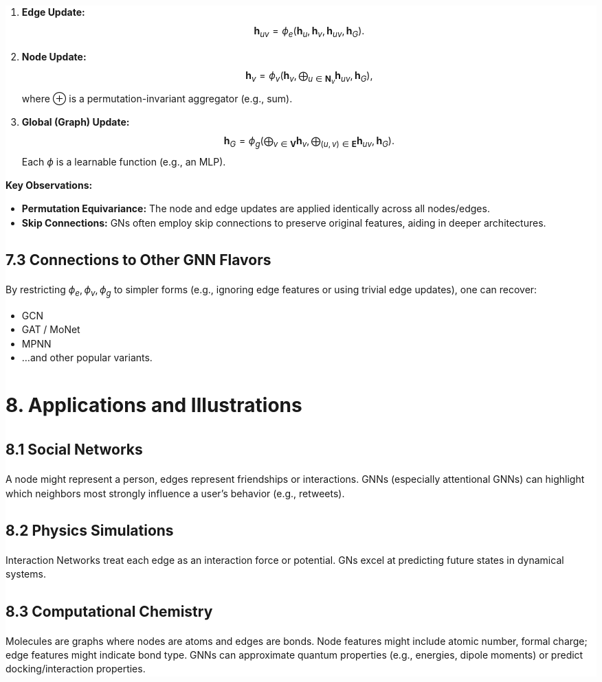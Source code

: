 1. **Edge Update:**
   $$
   \mathbf{h}_{uv} = \phi_e(\mathbf{h}_u, \mathbf{h}_v, \mathbf{h}_{uv}, \mathbf{h}_G).
   $$

2. **Node Update:**
   $$
   \mathbf{h}_v = \phi_v\left( \mathbf{h}_v, \bigoplus_{u \in \mathbf{N}_v} \mathbf{h}_{uv}, \mathbf{h}_G \right),
   $$
   where $\oplus$ is a permutation-invariant aggregator (e.g., sum).

3. **Global (Graph) Update:**
   $$
   \mathbf{h}_G = \phi_g\left( \bigoplus_{v \in \mathbf{V}} \mathbf{h}_v, \bigoplus_{(u,v) \in \mathbf{E}} \mathbf{h}_{uv}, \mathbf{h}_G \right).
   $$
   Each $\phi$ is a learnable function (e.g., an MLP).

**Key Observations:**
- **Permutation Equivariance:** The node and edge updates are applied identically across all nodes/edges.
- **Skip Connections:** GNs often employ skip connections to preserve original features, aiding in deeper architectures.

## 7.3 Connections to Other GNN Flavors
By restricting $\phi_e, \phi_v, \phi_g$ to simpler forms (e.g., ignoring edge features or using trivial edge updates), one can recover:
- GCN
- GAT / MoNet
- MPNN
- …and other popular variants.

# 8. Applications and Illustrations

## 8.1 Social Networks
A node might represent a person, edges represent friendships or interactions. GNNs (especially attentional GNNs) can highlight which neighbors most strongly influence a user’s behavior (e.g., retweets).

## 8.2 Physics Simulations
Interaction Networks treat each edge as an interaction force or potential. GNs excel at predicting future states in dynamical systems.

## 8.3 Computational Chemistry
Molecules are graphs where nodes are atoms and edges are bonds. Node features might include atomic number, formal charge; edge features might indicate bond type. GNNs can approximate quantum properties (e.g., energies, dipole moments) or predict docking/interaction properties.
